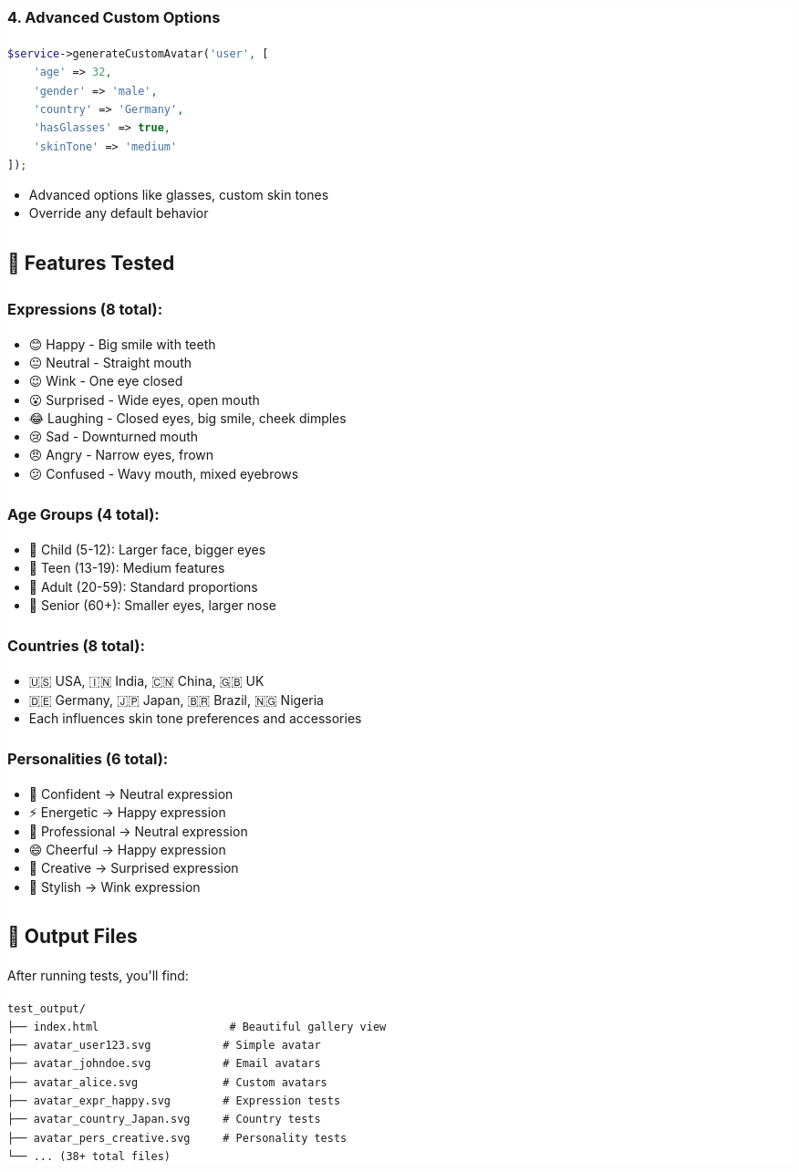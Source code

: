 ### 4. **Advanced Custom Options**
```php
$service->generateCustomAvatar('user', [
    'age' => 32,
    'gender' => 'male', 
    'country' => 'Germany',
    'hasGlasses' => true,
    'skinTone' => 'medium'
]);
```
- Advanced options like glasses, custom skin tones
- Override any default behavior

## 🎨 Features Tested

### **Expressions (8 total):**
- 😊 Happy - Big smile with teeth
- 😐 Neutral - Straight mouth
- 😉 Wink - One eye closed
- 😮 Surprised - Wide eyes, open mouth
- 😂 Laughing - Closed eyes, big smile, cheek dimples
- 😢 Sad - Downturned mouth
- 😠 Angry - Narrow eyes, frown
- 😕 Confused - Wavy mouth, mixed eyebrows

### **Age Groups (4 total):**
- 👶 Child (5-12): Larger face, bigger eyes
- 👦 Teen (13-19): Medium features
- 👨 Adult (20-59): Standard proportions  
- 👴 Senior (60+): Smaller eyes, larger nose

### **Countries (8 total):**
- 🇺🇸 USA, 🇮🇳 India, 🇨🇳 China, 🇬🇧 UK
- 🇩🇪 Germany, 🇯🇵 Japan, 🇧🇷 Brazil, 🇳🇬 Nigeria
- Each influences skin tone preferences and accessories

### **Personalities (6 total):**
- 💪 Confident → Neutral expression
- ⚡ Energetic → Happy expression  
- 👔 Professional → Neutral expression
- 😄 Cheerful → Happy expression
- 🎨 Creative → Surprised expression
- 💎 Stylish → Wink expression

## 📁 Output Files

After running tests, you'll find:

```
test_output/
├── index.html                    # Beautiful gallery view
├── avatar_user123.svg           # Simple avatar
├── avatar_johndoe.svg           # Email avatars  
├── avatar_alice.svg             # Custom avatars
├── avatar_expr_happy.svg        # Expression tests
├── avatar_country_Japan.svg     # Country tests
├── avatar_pers_creative.svg     # Personality tests
└── ... (38+ total files)
```
